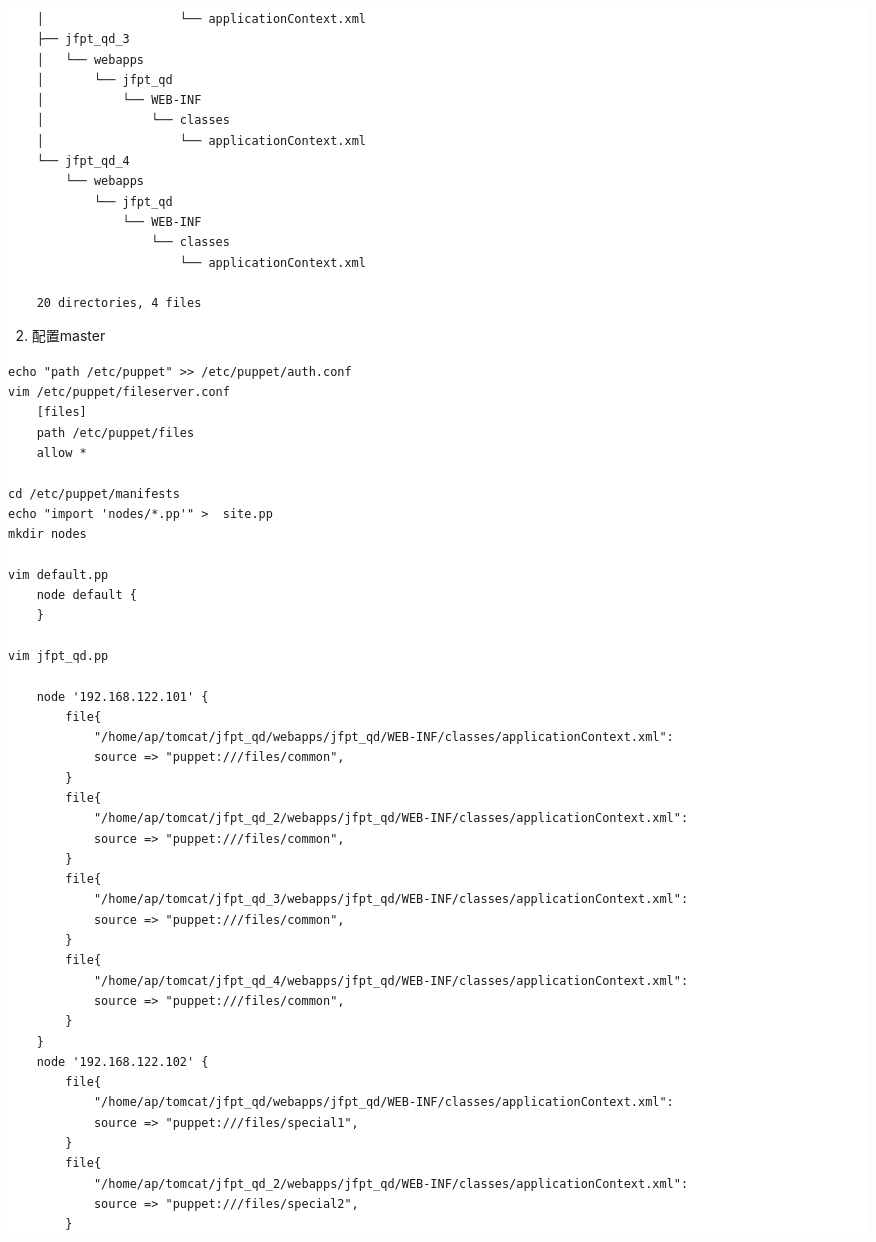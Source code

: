 ```shell
    │                   └── applicationContext.xml
    ├── jfpt_qd_3
    │   └── webapps
    │       └── jfpt_qd
    │           └── WEB-INF
    │               └── classes
    │                   └── applicationContext.xml
    └── jfpt_qd_4
        └── webapps
            └── jfpt_qd
                └── WEB-INF
                    └── classes
                        └── applicationContext.xml
    
    20 directories, 4 files 

```

2.	配置master

```shell
echo "path /etc/puppet" >> /etc/puppet/auth.conf
vim /etc/puppet/fileserver.conf
	[files]
	path /etc/puppet/files
	allow *

cd /etc/puppet/manifests
echo "import 'nodes/*.pp'" >  site.pp
mkdir nodes

vim default.pp
	node default {
	}

vim jfpt_qd.pp

    node '192.168.122.101' {
        file{
            "/home/ap/tomcat/jfpt_qd/webapps/jfpt_qd/WEB-INF/classes/applicationContext.xml":
            source => "puppet:///files/common",
        }
        file{
            "/home/ap/tomcat/jfpt_qd_2/webapps/jfpt_qd/WEB-INF/classes/applicationContext.xml":
            source => "puppet:///files/common",
        }
        file{
            "/home/ap/tomcat/jfpt_qd_3/webapps/jfpt_qd/WEB-INF/classes/applicationContext.xml":
            source => "puppet:///files/common",
        }
        file{
            "/home/ap/tomcat/jfpt_qd_4/webapps/jfpt_qd/WEB-INF/classes/applicationContext.xml":
            source => "puppet:///files/common",
        }
    }
    node '192.168.122.102' {
        file{
            "/home/ap/tomcat/jfpt_qd/webapps/jfpt_qd/WEB-INF/classes/applicationContext.xml":
            source => "puppet:///files/special1",
        }
        file{
            "/home/ap/tomcat/jfpt_qd_2/webapps/jfpt_qd/WEB-INF/classes/applicationContext.xml":
            source => "puppet:///files/special2",
        }
```